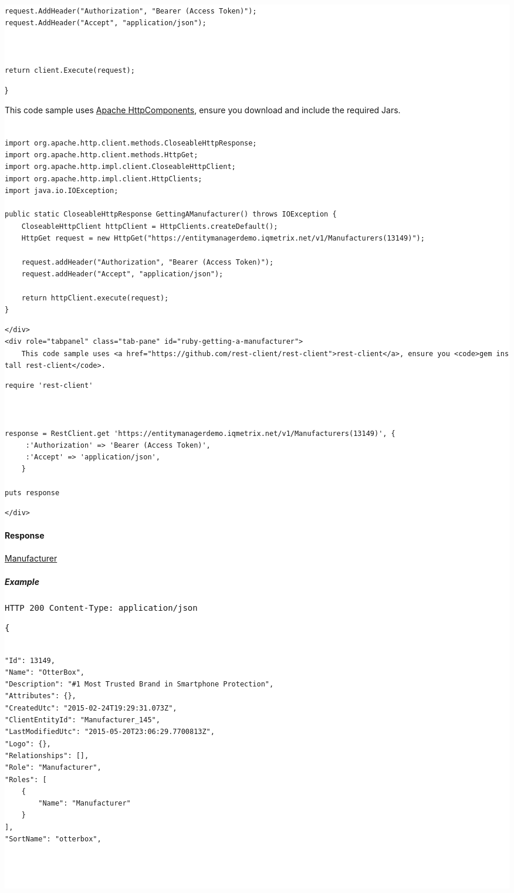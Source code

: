     request.AddHeader("Authorization", "Bearer (Access Token)"); 
    request.AddHeader("Accept", "application/json"); 

    

    return client.Execute(request);
}</code></pre>
    </div>
    <div role="tabpanel" class="tab-pane" id="java-getting-a-manufacturer">
        This code sample uses <a href="https://hc.apache.org/">Apache HttpComponents</a>, ensure you download and include the required Jars.
<pre id="java-code-getting-a-manufacturer"><code class="language-java">
import org.apache.http.client.methods.CloseableHttpResponse;
import org.apache.http.client.methods.HttpGet;
import org.apache.http.impl.client.CloseableHttpClient;
import org.apache.http.impl.client.HttpClients;
import java.io.IOException;

public static CloseableHttpResponse GettingAManufacturer() throws IOException {
    CloseableHttpClient httpClient = HttpClients.createDefault();
    HttpGet request = new HttpGet("https://entitymanagerdemo.iqmetrix.net/v1/Manufacturers(13149)");
     
    request.addHeader("Authorization", "Bearer (Access Token)"); 
    request.addHeader("Accept", "application/json"); 
    
    return httpClient.execute(request);
}</code></pre>
    </div>
    <div role="tabpanel" class="tab-pane" id="ruby-getting-a-manufacturer">
        This code sample uses <a href="https://github.com/rest-client/rest-client">rest-client</a>, ensure you <code>gem install rest-client</code>.
<pre id="ruby-code-getting-a-manufacturer"><code class="language-ruby">require 'rest-client'



response = RestClient.get 'https://entitymanagerdemo.iqmetrix.net/v1/Manufacturers(13149)', {
     :'Authorization' => 'Bearer (Access Token)',
     :'Accept' => 'application/json',
    } 

puts response</code></pre>
    </div>
</div>

<h4>Response</h4>


 <a href='#manufacturer'>Manufacturer</a>

<h5>Example</h5>

<pre>
HTTP 200 Content-Type: application/json
</pre><pre>{
    "Id": 13149,
    "Name": "OtterBox",
    "Description": "#1 Most Trusted Brand in Smartphone Protection",
    "Attributes": {},
    "CreatedUtc": "2015-02-24T19:29:31.073Z",
    "ClientEntityId": "Manufacturer_145",
    "LastModifiedUtc": "2015-05-20T23:06:29.7700813Z",
    "Logo": {},
    "Relationships": [],
    "Role": "Manufacturer",
    "Roles": [
        {
            "Name": "Manufacturer"
        }
    ],
    "SortName": "otterbox",